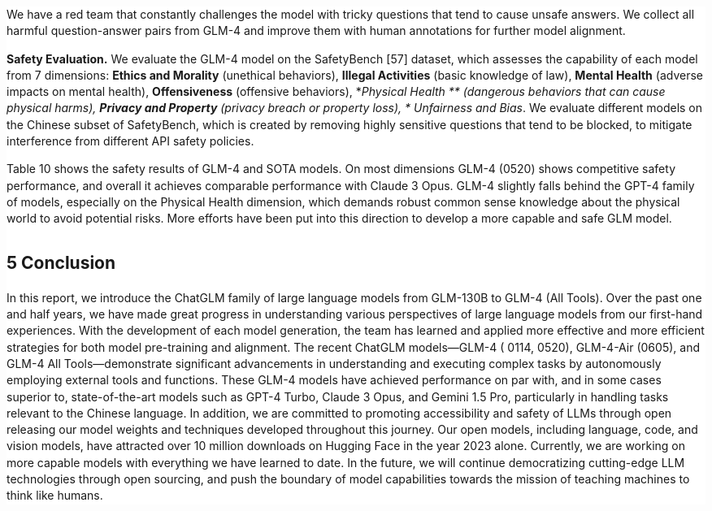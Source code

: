 We have a red team that constantly challenges the model with tricky questions that tend to cause unsafe answers. We
collect all harmful question-answer pairs from GLM-4 and improve them with human annotations for further model
alignment.

**Safety Evaluation.** We evaluate the GLM-4 model on the SafetyBench [57] dataset, which assesses the capability of
each model from 7 dimensions: **Ethics and Morality** (unethical behaviors), **Illegal Activities** (basic knowledge of
law), **Mental Health** (adverse impacts on mental health), **Offensiveness** (offensive behaviors), **Physical Health
** (dangerous behaviors that can cause physical harms), **Privacy and Property** (privacy breach or property loss), *
*Unfairness and Bias**. We evaluate different models on the Chinese subset of SafetyBench, which is created by removing
highly sensitive questions that tend to be blocked, to mitigate interference from different API safety policies.

Table 10 shows the safety results of GLM-4 and SOTA models. On most dimensions GLM-4 (0520) shows competitive safety
performance, and overall it achieves comparable performance with Claude 3 Opus. GLM-4 slightly falls behind the GPT-4
family of models, especially on the Physical Health dimension, which demands robust common sense knowledge about the
physical world to avoid potential risks. More efforts have been put into this direction to develop a more capable and
safe GLM model.

## 5 Conclusion

In this report, we introduce the ChatGLM family of large language models from GLM-130B to GLM-4 (All Tools). Over the
past one and half years, we have made great progress in understanding various perspectives of large language models from
our first-hand experiences. With the development of each model generation, the team has learned and applied more
effective and more efficient strategies for both model pre-training and alignment. The recent ChatGLM models—GLM-4 (
0114, 0520), GLM-4-Air (0605), and GLM-4 All Tools—demonstrate significant advancements in understanding and executing
complex tasks by autonomously employing external tools and functions. These GLM-4 models have achieved performance on
par with, and in some cases superior to, state-of-the-art models such as GPT-4 Turbo, Claude 3 Opus, and Gemini 1.5 Pro,
particularly in handling tasks relevant to the Chinese language. In addition, we are committed to promoting
accessibility and safety of LLMs through open releasing our model weights and techniques developed throughout this
journey. Our open models, including language, code, and vision models, have attracted over 10 million downloads on
Hugging Face in the year 2023 alone. Currently, we are working on more capable models with everything we have learned to
date. In the future, we will continue democratizing cutting-edge LLM technologies through open sourcing, and push the
boundary of model capabilities towards the mission of teaching machines to think like humans.
